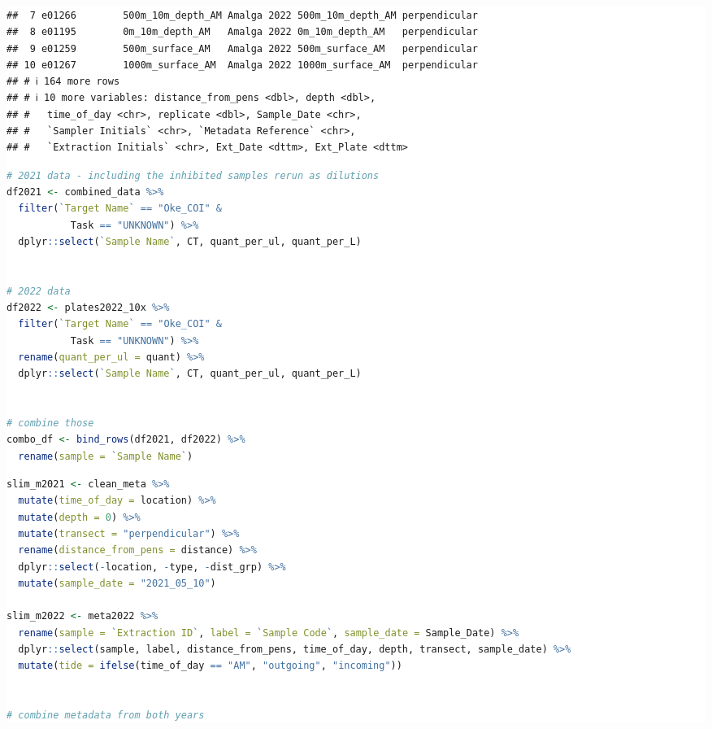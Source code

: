     ##  7 e01266        500m_10m_depth_AM Amalga 2022 500m_10m_depth_AM perpendicular
    ##  8 e01195        0m_10m_depth_AM   Amalga 2022 0m_10m_depth_AM   perpendicular
    ##  9 e01259        500m_surface_AM   Amalga 2022 500m_surface_AM   perpendicular
    ## 10 e01267        1000m_surface_AM  Amalga 2022 1000m_surface_AM  perpendicular
    ## # ℹ 164 more rows
    ## # ℹ 10 more variables: distance_from_pens <dbl>, depth <dbl>,
    ## #   time_of_day <chr>, replicate <dbl>, Sample_Date <chr>,
    ## #   `Sampler Initials` <chr>, `Metadata Reference` <chr>,
    ## #   `Extraction Initials` <chr>, Ext_Date <dttm>, Ext_Plate <dttm>

``` r
# 2021 data - including the inhibited samples rerun as dilutions
df2021 <- combined_data %>%
  filter(`Target Name` == "Oke_COI" &
           Task == "UNKNOWN") %>%
  dplyr::select(`Sample Name`, CT, quant_per_ul, quant_per_L)
  
  
# 2022 data
df2022 <- plates2022_10x %>%
  filter(`Target Name` == "Oke_COI" &
           Task == "UNKNOWN") %>%
  rename(quant_per_ul = quant) %>%
  dplyr::select(`Sample Name`, CT, quant_per_ul, quant_per_L)


# combine those
combo_df <- bind_rows(df2021, df2022) %>%
  rename(sample = `Sample Name`)
```

``` r
slim_m2021 <- clean_meta %>%
  mutate(time_of_day = location) %>%
  mutate(depth = 0) %>%
  mutate(transect = "perpendicular") %>%
  rename(distance_from_pens = distance) %>%
  dplyr::select(-location, -type, -dist_grp) %>%
  mutate(sample_date = "2021_05_10")

slim_m2022 <- meta2022 %>%
  rename(sample = `Extraction ID`, label = `Sample Code`, sample_date = Sample_Date) %>%
  dplyr::select(sample, label, distance_from_pens, time_of_day, depth, transect, sample_date) %>%
  mutate(tide = ifelse(time_of_day == "AM", "outgoing", "incoming")) 
  

# combine metadata from both years
```
